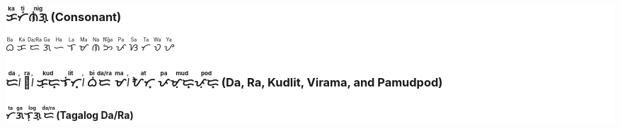 ### <ruby><rbc><rb lang="tl-Tglg">ᜃ</rb></rbc><rp>(</rp><rt lang="tl">ka</rt><rp>)</rp><rbc><rb lang="tl-Tglg">ᜆᜒ</rb></rbc><rp>(</rp><rt lang="tl">ti</rt><rp>)</rp><rbc><rb lang="tl-Tglg">ᜈᜒᜄ᜔</rb></rbc><rp>(</rp><rt lang="tl">nig</rt><rp>)</rp></ruby> (Consonant)
<ruby><rbc><rb lang="tl-Tglg">ᜊ</rb></rbc><rp>(</rp><rt lang="tl">Ba</rt><rp>)</rp></ruby>
<ruby><rbc><rb lang="tl-Tglg">ᜃ</rb></rbc><rp>(</rp><rt lang="tl">Ka</rt><rp>)</rp></ruby>
<ruby><rbc><rb lang="tl-Tglg">ᜇ</rb></rbc><rp>(</rp><rt lang="tl">Da/Ra</rt><rp>)</rp></ruby>
<ruby><rbc><rb lang="tl-Tglg">ᜄ</rb></rbc><rp>(</rp><rt lang="tl">Ga</rt><rp>)</rp></ruby>
<ruby><rbc><rb lang="tl-Tglg">ᜑ</rb></rbc><rp>(</rp><rt lang="tl">Ha</rt><rp>)</rp></ruby>
<ruby><rbc><rb lang="tl-Tglg">ᜎ</rb></rbc><rp>(</rp><rt lang="tl">La</rt><rp>)</rp></ruby>
<ruby><rbc><rb lang="tl-Tglg">ᜋ</rb></rbc><rp>(</rp><rt lang="tl">Ma</rt><rp>)</rp></ruby>
<ruby><rbc><rb lang="tl-Tglg">ᜈ</rb></rbc><rp>(</rp><rt lang="tl">Na</rt><rp>)</rp></ruby>
<ruby><rbc><rb lang="tl-Tglg">ᜅ</rb></rbc><rp>(</rp><rt lang="tl">N͠ga</rt><rp>)</rp></ruby>
<ruby><rbc><rb lang="tl-Tglg">ᜉ</rb></rbc><rp>(</rp><rt lang="tl">Pa</rt><rp>)</rp></ruby>
<ruby><rbc><rb lang="tl-Tglg">ᜐ</rb></rbc><rp>(</rp><rt lang="tl">Sa</rt><rp>)</rp></ruby>
<ruby><rbc><rb lang="tl-Tglg">ᜆ</rb></rbc><rp>(</rp><rt lang="tl">Ta</rt><rp>)</rp></ruby>
<ruby><rbc><rb lang="tl-Tglg">ᜏ</rb></rbc><rp>(</rp><rt lang="tl">Wa</rt><rp>)</rp></ruby>
<ruby><rbc><rb lang="tl-Tglg">ᜌ</rb></rbc><rp>(</rp><rt lang="tl">Ya</rt><rp>)</rp></ruby>

### <ruby><rbc><rb lang="tl-Tglg">ᜇ</rb></rbc><rp>(</rp><rt lang="tl">da</rt><rp>)</rp><rbc><rb lang="tl-Tglg">᜵</rb></rbc><rp>(</rp><rt lang="tl">,</rt><rp>)</rp></ruby> <ruby><rbc><rb lang="tl-Tglg">ᜍ</rb></rbc><rp>(</rp><rt lang="tl">ra</rt><rp>)</rp><rbc><rb lang="tl-Tglg">᜵</rb></rbc><rp>(</rp><rt lang="tl">,</rt><rp>)</rp></ruby> <ruby><rbc><rb lang="tl-Tglg">ᜃᜓᜇ᜔</rb></rbc><rp>(</rp><rt lang="tl">kud</rt><rp>)</rp><rbc><rb lang="tl-Tglg">ᜎᜒᜆ᜔</rb></rbc><rp>(</rp><rt lang="tl">lit</rt><rp>)</rp><rbc><rb lang="tl-Tglg">᜵</rb></rbc><rp>(</rp><rt lang="tl">,</rt><rp>)</rp></ruby> <ruby><rbc><rb lang="tl-Tglg">ᜊᜒ</rb></rbc><rp>(</rp><rt lang="tl">bi</rt><rp>)</rp><rbc><rb lang="tl-Tglg">ᜇ</rb></rbc><rp>(</rp><rt lang="tl">da/ra</rt><rp>)</rp> <rbc><rb lang="tl-Tglg">ᜋ</rb></rbc><rp>(</rp><rt lang="tl">ma</rt><rp>)</rp><rbc><rb lang="tl-Tglg">᜵</rb></rbc><rp>(</rp><rt lang="tl">,</rt><rp>)</rp></ruby> <ruby><rbc><rb lang="tl-Tglg">ᜀᜆ᜔</rb></rbc><rp>(</rp><rt lang="tl">at</rt><rp>)</rp></ruby> <ruby><rbc><rb lang="tl-Tglg">ᜉ</rb></rbc><rp>(</rp><rt lang="tl">pa</rt><rp>)</rp><rbc><rb lang="tl-Tglg">ᜋᜓᜇ᜔</rb></rbc><rp>(</rp><rt lang="tl">mud</rt><rp>)</rp><rbc><rb lang="tl-Tglg">ᜉᜓᜇ᜔</rb></rbc><rp>(</rp><rt lang="tl">pod</rt><rp>)</rp></ruby> (<span lang="tl">Da</span>, <span lang="tl">Ra</span>, <span lang="tl">Kudlit</span>, <span lang="tl">Virama</span>, and <span lang="tl">Pamudpod</span>)

#### <ruby><rbc><rb lang="tl-Tglg">ᜆ</rb></rbc><rp>(</rp><rt lang="tl">ta</rt><rp>)</rp><rbc><rb lang="tl-Tglg">ᜄ</rb></rbc><rp>(</rp><rt lang="tl">ga</rt><rp>)</rp><rbc><rb lang="tl-Tglg">ᜎᜓᜄ᜔</rb></rbc><rp>(</rp><rt lang="tl">log</rt><rp>)</rp></ruby> <ruby><rbc><rb lang="tl-Tglg">ᜇ</rb></rbc><rp>(</rp><rt lang="tl">da/ra</rt><rp>)</rp></rbc></ruby> (<span lang="tl">Tagalog Da/Ra</span>)

